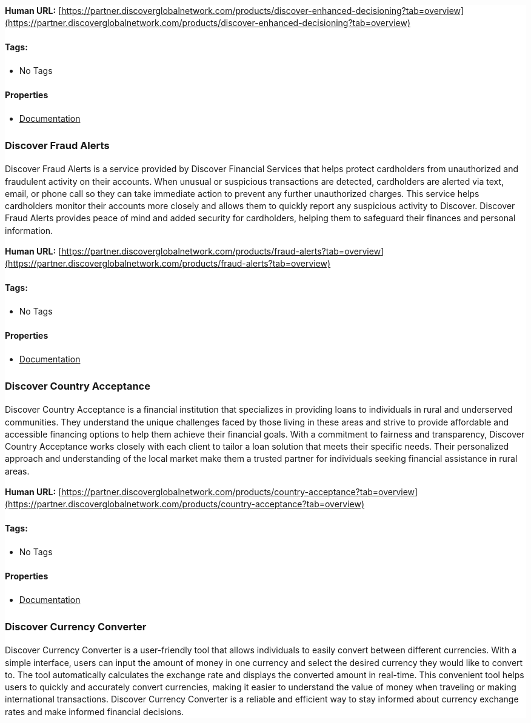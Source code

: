 **Human URL:** [https://partner.discoverglobalnetwork.com/products/discover-enhanced-decisioning?tab=overview](https://partner.discoverglobalnetwork.com/products/discover-enhanced-decisioning?tab=overview)


#### Tags:

 - No Tags

#### Properties

- [Documentation](https://partner.discoverglobalnetwork.com/products/discover-enhanced-decisioning?tab=documentation)
### Discover Fraud Alerts
Discover Fraud Alerts is a service provided by Discover Financial Services that helps protect cardholders from unauthorized and fraudulent activity on their accounts. When unusual or suspicious transactions are detected, cardholders are alerted via text, email, or phone call so they can take immediate action to prevent any further unauthorized charges. This service helps cardholders monitor their accounts more closely and allows them to quickly report any suspicious activity to Discover. Discover Fraud Alerts provides peace of mind and added security for cardholders, helping them to safeguard their finances and personal information.

**Human URL:** [https://partner.discoverglobalnetwork.com/products/fraud-alerts?tab=overview](https://partner.discoverglobalnetwork.com/products/fraud-alerts?tab=overview)


#### Tags:

 - No Tags

#### Properties

- [Documentation](https://www.discover.com/credit-cards/card-smarts/fraud-faqs/)
### Discover Country Acceptance
Discover Country Acceptance is a financial institution that specializes in providing loans to individuals in rural and underserved communities. They understand the unique challenges faced by those living in these areas and strive to provide affordable and accessible financing options to help them achieve their financial goals. With a commitment to fairness and transparency, Discover Country Acceptance works closely with each client to tailor a loan solution that meets their specific needs. Their personalized approach and understanding of the local market make them a trusted partner for individuals seeking financial assistance in rural areas.

**Human URL:** [https://partner.discoverglobalnetwork.com/products/country-acceptance?tab=overview](https://partner.discoverglobalnetwork.com/products/country-acceptance?tab=overview)


#### Tags:

 - No Tags

#### Properties

- [Documentation](https://www.discover.com/credit-cards/international-use/)
### Discover Currency Converter
Discover Currency Converter is a user-friendly tool that allows individuals to easily convert between different currencies. With a simple interface, users can input the amount of money in one currency and select the desired currency they would like to convert to. The tool automatically calculates the exchange rate and displays the converted amount in real-time. This convenient tool helps users to quickly and accurately convert currencies, making it easier to understand the value of money when traveling or making international transactions. Discover Currency Converter is a reliable and efficient way to stay informed about currency exchange rates and make informed financial decisions.
